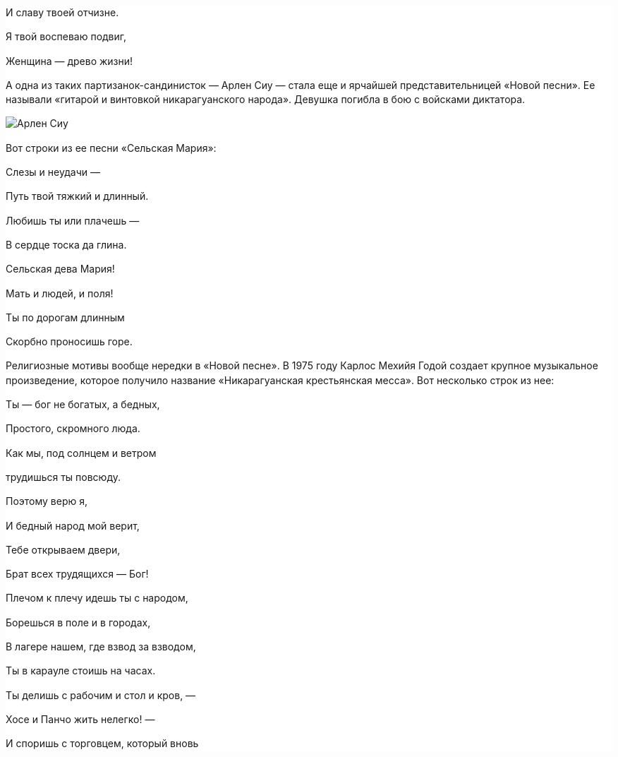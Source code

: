 И славу твоей отчизне.

Я твой воспеваю подвиг,

Женщина — древо жизни!

А одна из таких партизанок-сандинисток — Арлен Сиу — стала еще и ярчайшей представительницей «Новой песни». Ее называли «гитарой и винтовкой никарагуанского народа». Девушка погибла в бою с войсками диктатора.

![Арлен Сиу](images/grenada/Arlen_Siu.png)

Вот строки из ее песни «Сельская Мария»:

Слезы и неудачи —

Путь твой тяжкий и длинный.

Любишь ты или плачешь —

В сердце тоска да глина.

Сельская дева Мария!

Мать и людей, и поля!

Ты по дорогам длинным

Скорбно проносишь горе.

Религиозные мотивы вообще нередки в «Новой песне». В 1975 году Карлос Мехийя Годой создает крупное музыкальное произведение, которое получило название «Никарагуанская крестьянская месса». Вот несколько строк из нее:

Ты — бог не богатых, а бедных,

Простого, скромного люда.

Как мы, под солнцем и ветром

трудишься ты повсюду.

Поэтому верю я,

И бедный народ мой верит,

Тебе открываем двери,

Брат всех трудящихся — Бог!

Плечом к плечу идешь ты с народом,

Борешься в поле и в городах,

В лагере нашем, где взвод за взводом,

Ты в карауле стоишь на часах.

Ты делишь с рабочим и стол и кров, —

Хосе и Панчо жить нелегко! —

И споришь с торговцем, который вновь
